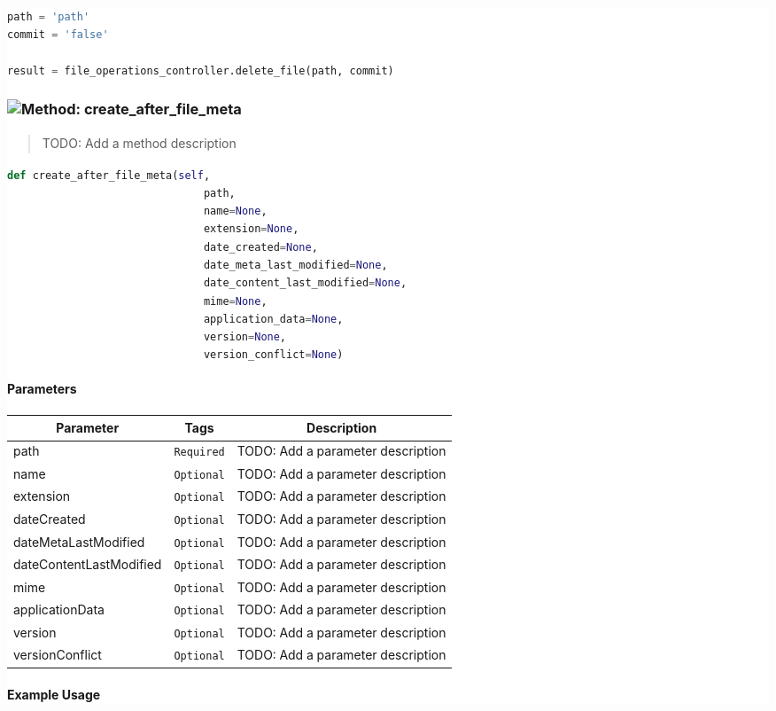 ```python
path = 'path'
commit = 'false'

result = file_operations_controller.delete_file(path, commit)

```


### <a name="create_after_file_meta"></a>![Method: ](https://apidocs.io/img/method.png ".FileOperationsController.create_after_file_meta") create_after_file_meta

> TODO: Add a method description

```python
def create_after_file_meta(self,
                               path,
                               name=None,
                               extension=None,
                               date_created=None,
                               date_meta_last_modified=None,
                               date_content_last_modified=None,
                               mime=None,
                               application_data=None,
                               version=None,
                               version_conflict=None)
```

#### Parameters

| Parameter | Tags | Description |
|-----------|------|-------------|
| path |  ``` Required ```  | TODO: Add a parameter description |
| name |  ``` Optional ```  | TODO: Add a parameter description |
| extension |  ``` Optional ```  | TODO: Add a parameter description |
| dateCreated |  ``` Optional ```  | TODO: Add a parameter description |
| dateMetaLastModified |  ``` Optional ```  | TODO: Add a parameter description |
| dateContentLastModified |  ``` Optional ```  | TODO: Add a parameter description |
| mime |  ``` Optional ```  | TODO: Add a parameter description |
| applicationData |  ``` Optional ```  | TODO: Add a parameter description |
| version |  ``` Optional ```  | TODO: Add a parameter description |
| versionConflict |  ``` Optional ```  | TODO: Add a parameter description |



#### Example Usage
